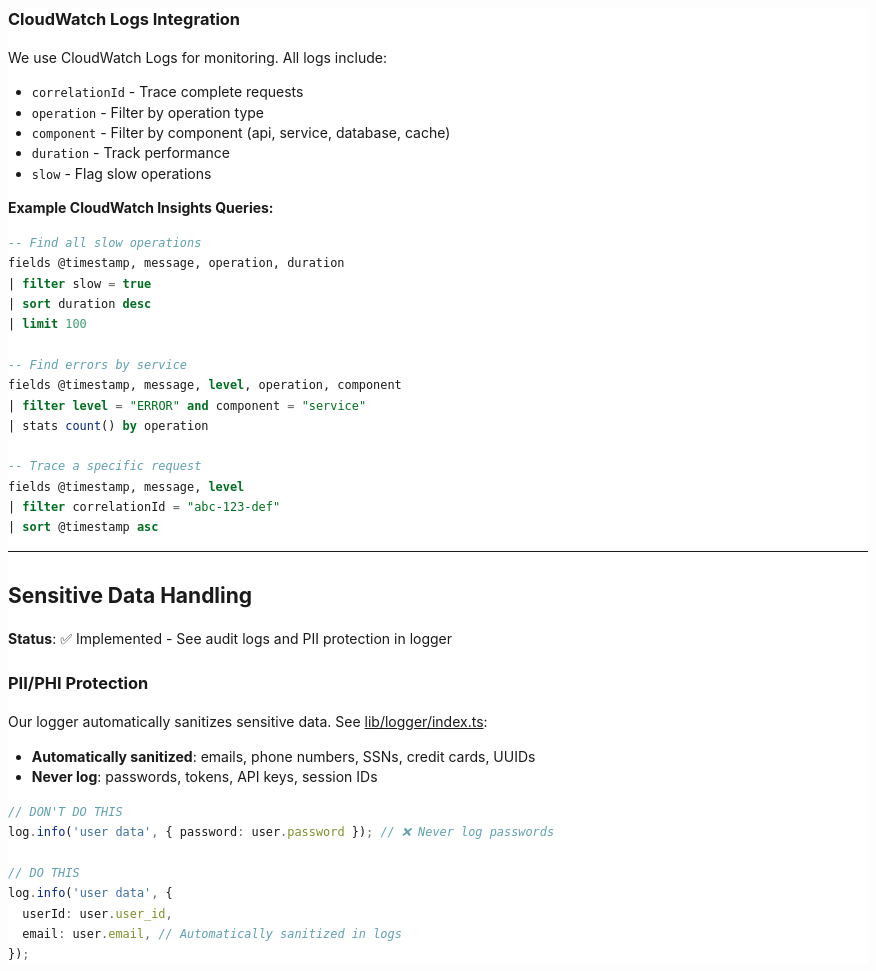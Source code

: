 ### CloudWatch Logs Integration

We use CloudWatch Logs for monitoring. All logs include:
- `correlationId` - Trace complete requests
- `operation` - Filter by operation type
- `component` - Filter by component (api, service, database, cache)
- `duration` - Track performance
- `slow` - Flag slow operations

**Example CloudWatch Insights Queries:**

```sql
-- Find all slow operations
fields @timestamp, message, operation, duration
| filter slow = true
| sort duration desc
| limit 100

-- Find errors by service
fields @timestamp, message, level, operation, component
| filter level = "ERROR" and component = "service"
| stats count() by operation

-- Trace a specific request
fields @timestamp, message, level
| filter correlationId = "abc-123-def"
| sort @timestamp asc
```

---

## Sensitive Data Handling

**Status**: ✅ Implemented - See audit logs and PII protection in logger

### PII/PHI Protection

Our logger automatically sanitizes sensitive data. See [lib/logger/index.ts](../../lib/logger/index.ts):

- **Automatically sanitized**: emails, phone numbers, SSNs, credit cards, UUIDs
- **Never log**: passwords, tokens, API keys, session IDs

```typescript
// DON'T DO THIS
log.info('user data', { password: user.password }); // ❌ Never log passwords

// DO THIS
log.info('user data', {
  userId: user.user_id,
  email: user.email, // Automatically sanitized in logs
});
```
